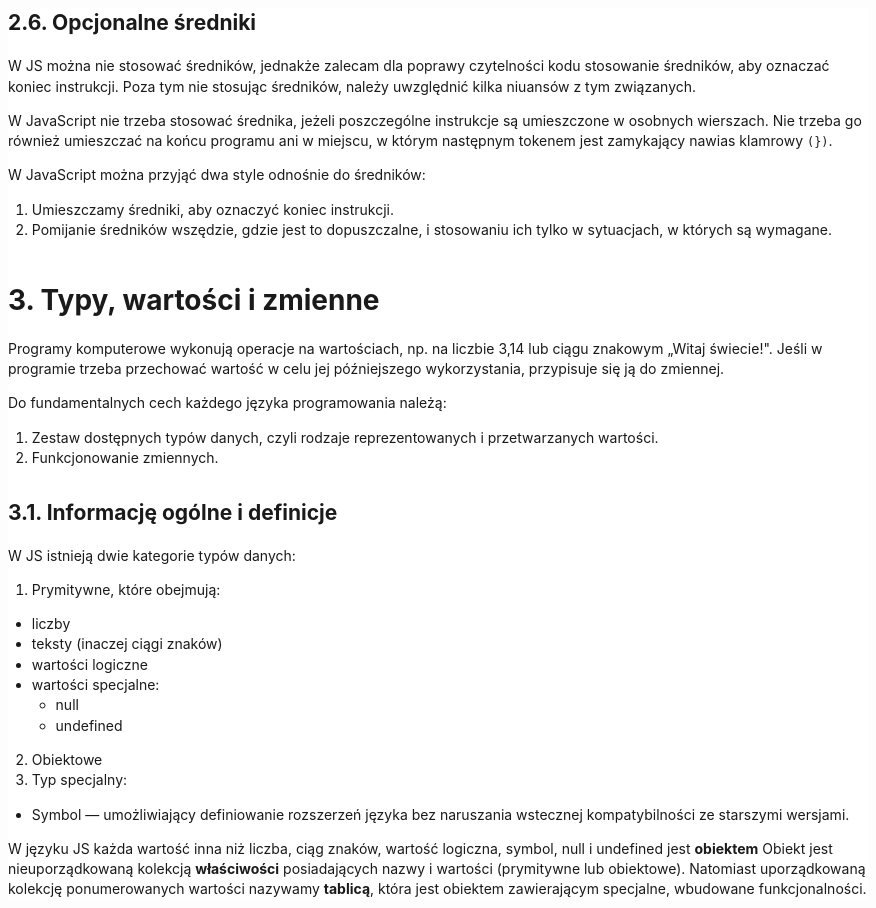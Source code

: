 

## 2.6. Opcjonalne średniki

W JS można nie stosować średników, jednakże zalecam dla poprawy czytelności kodu stosowanie średników, aby oznaczać
koniec instrukcji. Poza tym nie stosując średników, należy uwzględnić kilka niuansów z tym związanych.



W JavaScript nie trzeba stosować średnika, jeżeli poszczególne instrukcje są umieszczone w osobnych wierszach. Nie
trzeba go również umieszczać na końcu programu ani w miejscu, w którym następnym tokenem jest zamykający nawias
klamrowy `(})`.

W JavaScript można przyjąć dwa style odnośnie do średników:

1. Umieszczamy średniki, aby oznaczyć koniec instrukcji.
2. Pomijanie średników wszędzie, gdzie jest to dopuszczalne, i stosowaniu ich tylko w sytuacjach, w których są wymagane.

# 3. Typy, wartości i zmienne

Programy komputerowe wykonują operacje na wartościach, np. na liczbie 3,14 lub ciągu znakowym „Witaj świecie!". Jeśli w
programie trzeba przechować wartość w celu jej późniejszego wykorzystania, przypisuje się ją do zmiennej.

Do fundamentalnych cech każdego języka programowania należą:

1. Zestaw dostępnych typów danych, czyli rodzaje reprezentowanych i przetwarzanych wartości.
2. Funkcjonowanie zmiennych.

## 3.1. Informację ogólne i definicje

W JS istnieją dwie kategorie typów danych:

1. Prymitywne, które obejmują:

- liczby
- teksty (inaczej ciągi znaków)
- wartości logiczne
- wartości specjalne:
  - null
  - undefined

2. Obiektowe
3. Typ specjalny:

- Symbol — umożliwiający definiowanie rozszerzeń języka bez naruszania wstecznej kompatybilności ze starszymi wersjami.

W języku JS każda wartość inna niż liczba, ciąg znaków, wartość logiczna, symbol, null i undefined jest **obiektem**
Obiekt jest nieuporządkowaną kolekcją **właściwości** posiadających nazwy i wartości (prymitywne lub obiektowe).
Natomiast uporządkowaną kolekcję ponumerowanych wartości nazywamy **tablicą**, która jest obiektem zawierającym
specjalne, wbudowane funkcjonalności.
